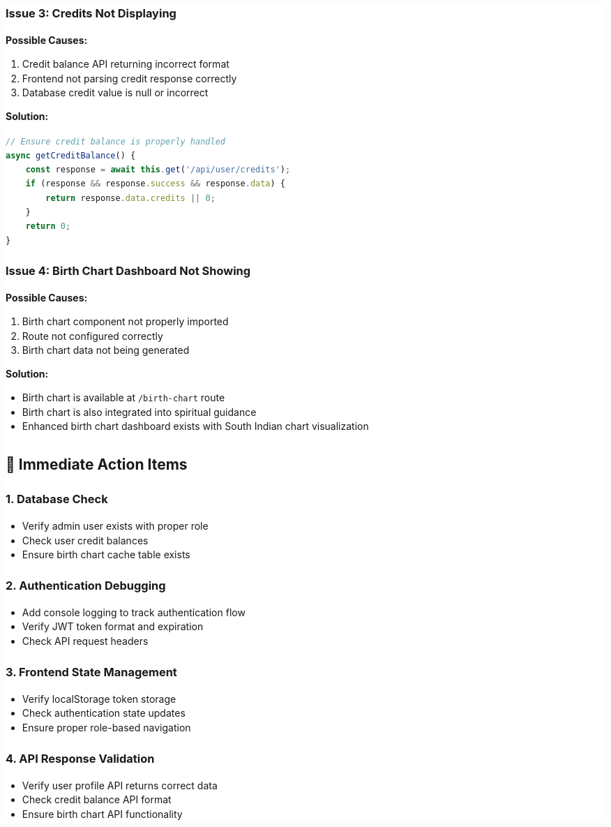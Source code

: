 ### **Issue 3: Credits Not Displaying**

**Possible Causes:**
1. Credit balance API returning incorrect format
2. Frontend not parsing credit response correctly
3. Database credit value is null or incorrect

**Solution:**
```javascript
// Ensure credit balance is properly handled
async getCreditBalance() {
    const response = await this.get('/api/user/credits');
    if (response && response.success && response.data) {
        return response.data.credits || 0;
    }
    return 0;
}
```

### **Issue 4: Birth Chart Dashboard Not Showing**

**Possible Causes:**
1. Birth chart component not properly imported
2. Route not configured correctly
3. Birth chart data not being generated

**Solution:**
- Birth chart is available at `/birth-chart` route
- Birth chart is also integrated into spiritual guidance
- Enhanced birth chart dashboard exists with South Indian chart visualization

## 🔧 **Immediate Action Items**

### **1. Database Check**
- Verify admin user exists with proper role
- Check user credit balances
- Ensure birth chart cache table exists

### **2. Authentication Debugging**
- Add console logging to track authentication flow
- Verify JWT token format and expiration
- Check API request headers

### **3. Frontend State Management**
- Verify localStorage token storage
- Check authentication state updates
- Ensure proper role-based navigation

### **4. API Response Validation**
- Verify user profile API returns correct data
- Check credit balance API format
- Ensure birth chart API functionality
